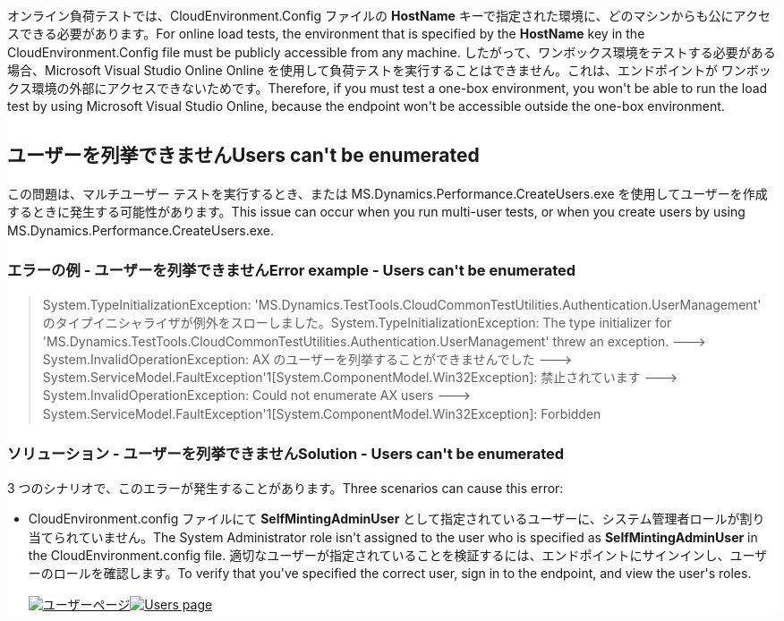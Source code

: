 <span data-ttu-id="0a504-164">オンライン負荷テストでは、CloudEnvironment.Config ファイルの **HostName** キーで指定された環境に、どのマシンからも公にアクセスできる必要があります。</span><span class="sxs-lookup"><span data-stu-id="0a504-164">For online load tests, the environment that is specified by the **HostName** key in the CloudEnvironment.Config file must be publicly accessible from any machine.</span></span> <span data-ttu-id="0a504-165">したがって、ワンボックス環境をテストする必要がある場合、Microsoft Visual Studio Online Online を使用して負荷テストを実行することはできません。これは、エンドポイントが ワンボックス環境の外部にアクセスできないためです。</span><span class="sxs-lookup"><span data-stu-id="0a504-165">Therefore, if you must test a one-box environment, you won't be able to run the load test by using Microsoft Visual Studio Online, because the endpoint won't be accessible outside the one-box environment.</span></span>

## <a name="users-cant-be-enumerated"></a><span data-ttu-id="0a504-166">ユーザーを列挙できません</span><span class="sxs-lookup"><span data-stu-id="0a504-166">Users can't be enumerated</span></span>

<span data-ttu-id="0a504-167">この問題は、マルチユーザー テストを実行するとき、または MS.Dynamics.Performance.CreateUsers.exe を使用してユーザーを作成するときに発生する可能性があります。</span><span class="sxs-lookup"><span data-stu-id="0a504-167">This issue can occur when you run multi-user tests, or when you create users by using MS.Dynamics.Performance.CreateUsers.exe.</span></span>

### <a name="error-example---users-cant-be-enumerated"></a><span data-ttu-id="0a504-168">エラーの例 - ユーザーを列挙できません</span><span class="sxs-lookup"><span data-stu-id="0a504-168">Error example - Users can't be enumerated</span></span>

> <span data-ttu-id="0a504-169">System.TypeInitializationException: 'MS.Dynamics.TestTools.CloudCommonTestUtilities.Authentication.UserManagement' のタイプイニシャライザが例外をスローしました。</span><span class="sxs-lookup"><span data-stu-id="0a504-169">System.TypeInitializationException: The type initializer for 'MS.Dynamics.TestTools.CloudCommonTestUtilities.Authentication.UserManagement' threw an exception.</span></span><span data-ttu-id="0a504-170"> ---\> System.InvalidOperationException: AX のユーザーを列挙することができませんでした ---\> System.ServiceModel.FaultException'1\[System.ComponentModel.Win32Exception\]: 禁止されています</span><span class="sxs-lookup"><span data-stu-id="0a504-170"> ---\> System.InvalidOperationException: Could not enumerate AX users ---\> System.ServiceModel.FaultException'1\[System.ComponentModel.Win32Exception\]: Forbidden</span></span>

### <a name="solution---users-cant-be-enumerated"></a><span data-ttu-id="0a504-171">ソリューション - ユーザーを列挙できません</span><span class="sxs-lookup"><span data-stu-id="0a504-171">Solution - Users can't be enumerated</span></span>

<span data-ttu-id="0a504-172">3 つのシナリオで、このエラーが発生することがあります。</span><span class="sxs-lookup"><span data-stu-id="0a504-172">Three scenarios can cause this error:</span></span>

- <span data-ttu-id="0a504-173">CloudEnvironment.config ファイルにて **SelfMintingAdminUser** として指定されているユーザーに、システム管理者ロールが割り当てられていません。</span><span class="sxs-lookup"><span data-stu-id="0a504-173">The System Administrator role isn't assigned to the user who is specified as **SelfMintingAdminUser** in the CloudEnvironment.config file.</span></span> <span data-ttu-id="0a504-174">適切なユーザーが指定されていることを検証するには、エンドポイントにサインインし、ユーザーのロールを確認します。</span><span class="sxs-lookup"><span data-stu-id="0a504-174">To verify that you've specified the correct user, sign in to the endpoint, and view the user's roles.</span></span>

    <span data-ttu-id="0a504-175">[![ユーザーページ](./media/troubleshoot-perf-sdk-03.jpg)](./media/troubleshoot-perf-sdk-03.jpg)</span><span class="sxs-lookup"><span data-stu-id="0a504-175">[![Users page](./media/troubleshoot-perf-sdk-03.jpg)](./media/troubleshoot-perf-sdk-03.jpg)</span></span>
